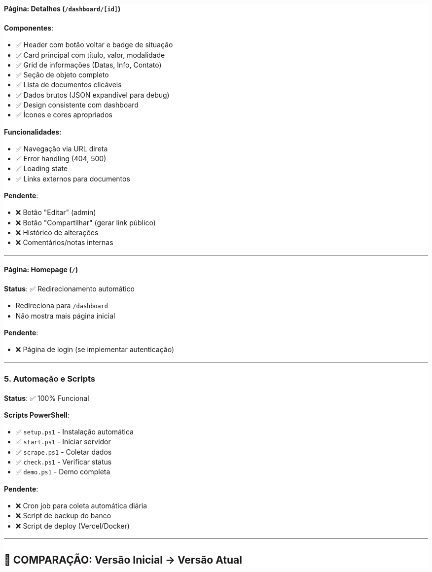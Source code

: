 
#### Página: Detalhes (`/dashboard/[id]`)
**Componentes**:
- ✅ Header com botão voltar e badge de situação
- ✅ Card principal com título, valor, modalidade
- ✅ Grid de informações (Datas, Info, Contato)
- ✅ Seção de objeto completo
- ✅ Lista de documentos clicáveis
- ✅ Dados brutos (JSON expandível para debug)
- ✅ Design consistente com dashboard
- ✅ Ícones e cores apropriados

**Funcionalidades**:
- ✅ Navegação via URL direta
- ✅ Error handling (404, 500)
- ✅ Loading state
- ✅ Links externos para documentos

**Pendente**:
- ❌ Botão "Editar" (admin)
- ❌ Botão "Compartilhar" (gerar link público)
- ❌ Histórico de alterações
- ❌ Comentários/notas internas

---

#### Página: Homepage (`/`)
**Status**: ✅ Redirecionamento automático
- Redireciona para `/dashboard`
- Não mostra mais página inicial

**Pendente**:
- ❌ Página de login (se implementar autenticação)

---

### 5. **Automação e Scripts**
**Status**: ✅ 100% Funcional

**Scripts PowerShell**:
- ✅ `setup.ps1` - Instalação automática
- ✅ `start.ps1` - Iniciar servidor
- ✅ `scrape.ps1` - Coletar dados
- ✅ `check.ps1` - Verificar status
- ✅ `demo.ps1` - Demo completa

**Pendente**:
- ❌ Cron job para coleta automática diária
- ❌ Script de backup do banco
- ❌ Script de deploy (Vercel/Docker)

---

## 🔄 COMPARAÇÃO: Versão Inicial → Versão Atual
